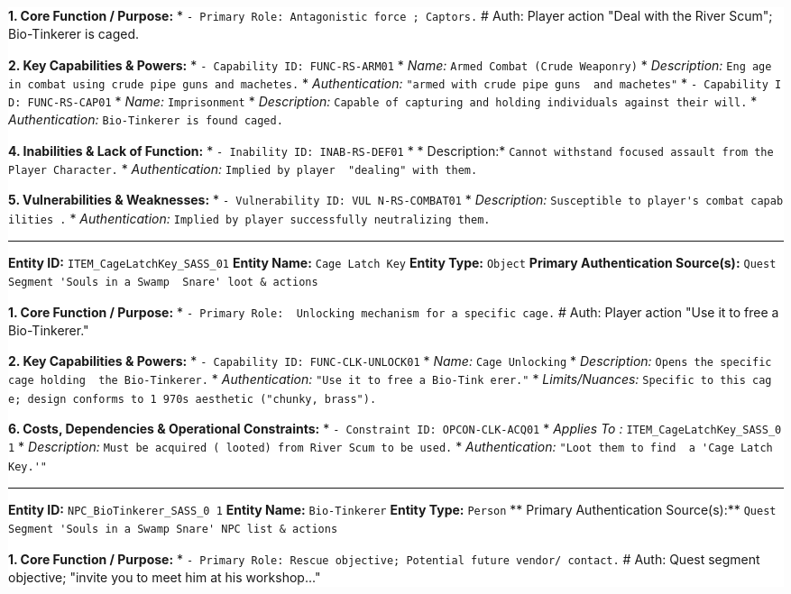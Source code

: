 **1. Core Function / Purpose:**
    *   `- Primary Role: Antagonistic force ; Captors.` # Auth: Player action "Deal with the River Scum"; Bio-Tinkerer is caged.

 **2. Key Capabilities & Powers:**
    *   `- Capability ID: FUNC-RS-ARM01`
         *   *Name:* `Armed Combat (Crude Weaponry)`
        *   *Description:* `Eng age in combat using crude pipe guns and machetes.`
        *   *Authentication:* `"armed with crude pipe guns  and machetes"`
    *   `- Capability ID: FUNC-RS-CAP01`
        *    *Name:* `Imprisonment`
        *   *Description:* `Capable of capturing and holding individuals against their will.`
         *   *Authentication:* `Bio-Tinkerer is found caged.`

**4. Inabilities & Lack of  Function:**
    *   `- Inability ID: INAB-RS-DEF01`
        *   * Description:* `Cannot withstand focused assault from the Player Character.`
        *   *Authentication:* `Implied by player  "dealing" with them.`

**5. Vulnerabilities & Weaknesses:**
    *   `- Vulnerability ID: VUL N-RS-COMBAT01`
        *   *Description:* `Susceptible to player's combat capabilities .`
        *   *Authentication:* `Implied by player successfully neutralizing them.`

---
**Entity ID:**  `ITEM_CageLatchKey_SASS_01`
**Entity Name:** `Cage Latch Key` 
**Entity Type:** `Object`
**Primary Authentication Source(s):** `Quest Segment 'Souls in a Swamp  Snare' loot & actions`

**1. Core Function / Purpose:**
    *   `- Primary Role:  Unlocking mechanism for a specific cage.` # Auth: Player action "Use it to free a Bio-Tinkerer." 

**2. Key Capabilities & Powers:**
    *   `- Capability ID: FUNC-CLK-UNLOCK01`
         *   *Name:* `Cage Unlocking`
        *   *Description:* `Opens the specific cage holding  the Bio-Tinkerer.`
        *   *Authentication:* `"Use it to free a Bio-Tink erer."`
        *   *Limits/Nuances:* `Specific to this cage; design conforms to 1 970s aesthetic ("chunky, brass").`

**6. Costs, Dependencies & Operational Constraints:**
     *   `- Constraint ID: OPCON-CLK-ACQ01`
        *   *Applies To :* `ITEM_CageLatchKey_SASS_01`
        *   *Description:* `Must be acquired ( looted) from River Scum to be used.`
        *   *Authentication:* `"Loot them to find  a 'Cage Latch Key.'"`

---
**Entity ID:** `NPC_BioTinkerer_SASS_0 1`
**Entity Name:** `Bio-Tinkerer`
**Entity Type:** `Person`
** Primary Authentication Source(s):** `Quest Segment 'Souls in a Swamp Snare' NPC list & actions` 

**1. Core Function / Purpose:**
    *   `- Primary Role: Rescue objective; Potential future vendor/ contact.` # Auth: Quest segment objective; "invite you to meet him at his workshop..."
